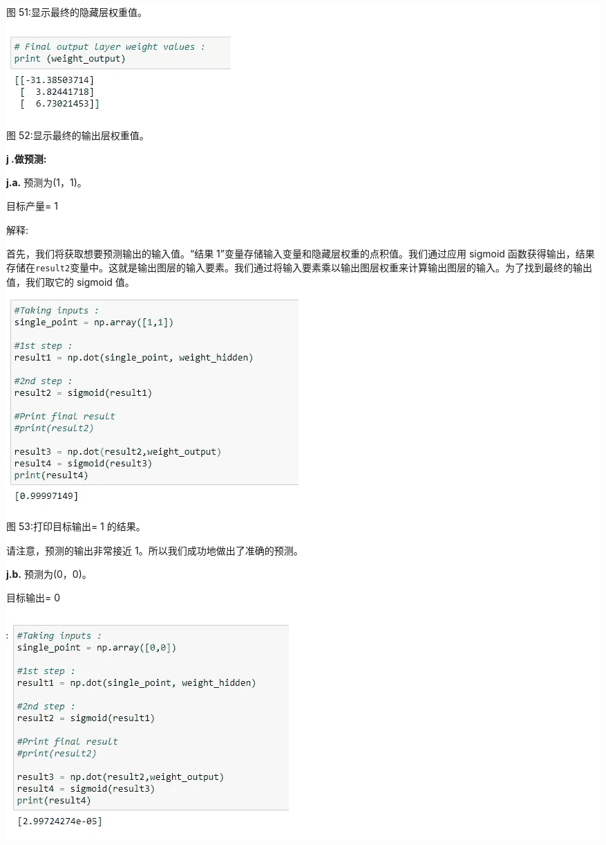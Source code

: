 图 51:显示最终的隐藏层权重值。

![](img/dc9209e2e570f8f67b6e9672fd69d94e.png)

图 52:显示最终的输出层权重值。

**j .做预测:**

**j.a.** 预测为(1，1)。

目标产量= 1

解释:

首先，我们将获取想要预测输出的输入值。“结果 1”变量存储输入变量和隐藏层权重的点积值。我们通过应用 sigmoid 函数获得输出，结果存储在`result2`变量中。这就是输出图层的输入要素。我们通过将输入要素乘以输出图层权重来计算输出图层的输入。为了找到最终的输出值，我们取它的 sigmoid 值。

![](img/9a63fb14cfdd0ae4a0b220f02f4a8f6f.png)

图 53:打印目标输出= 1 的结果。

请注意，预测的输出非常接近 1。所以我们成功地做出了准确的预测。

**j.b.** 预测为(0，0)。

目标输出= 0

![](img/64bc94edbd992e242ebda88b97af1b73.png)
